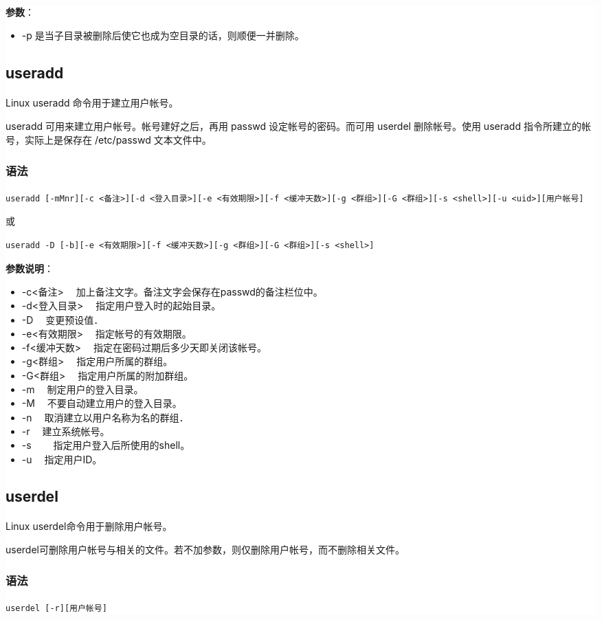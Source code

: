 **参数**：

- -p 是当子目录被删除后使它也成为空目录的话，则顺便一并删除。





## useradd

Linux useradd 命令用于建立用户帐号。

useradd 可用来建立用户帐号。帐号建好之后，再用 passwd 设定帐号的密码。而可用 userdel 删除帐号。使用 useradd 指令所建立的帐号，实际上是保存在 /etc/passwd 文本文件中。

### 语法

```
useradd [-mMnr][-c <备注>][-d <登入目录>][-e <有效期限>][-f <缓冲天数>][-g <群组>][-G <群组>][-s <shell>][-u <uid>][用户帐号]
```

或

```
useradd -D [-b][-e <有效期限>][-f <缓冲天数>][-g <群组>][-G <群组>][-s <shell>]
```

**参数说明**： 

- -c<备注> 　加上备注文字。备注文字会保存在passwd的备注栏位中。
- -d<登入目录> 　指定用户登入时的起始目录。
- -D 　变更预设值．
- -e<有效期限> 　指定帐号的有效期限。
- -f<缓冲天数> 　指定在密码过期后多少天即关闭该帐号。
- -g<群组> 　指定用户所属的群组。
- -G<群组> 　指定用户所属的附加群组。
- -m 　制定用户的登入目录。
- -M 　不要自动建立用户的登入目录。
- -n 　取消建立以用户名称为名的群组．
- -r 　建立系统帐号。
- -s<shell>　 　指定用户登入后所使用的shell。
- -u<uid> 　指定用户ID。





## userdel

Linux userdel命令用于删除用户帐号。

userdel可删除用户帐号与相关的文件。若不加参数，则仅删除用户帐号，而不删除相关文件。

### 语法

```
userdel [-r][用户帐号]
```
